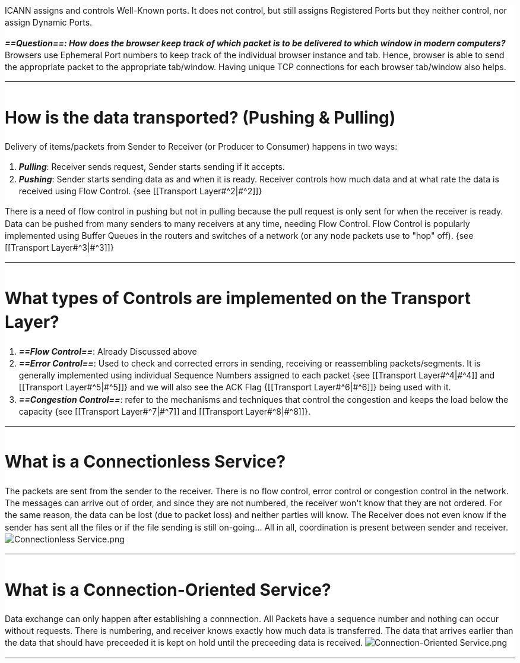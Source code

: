 ICANN assigns and controls Well-Known ports. It does not control, but still assigns Registered Ports but they neither control, nor assign Dynamic Ports.

***==Question==: How does the browser keep track of which packet is to be delivered to which window in modern computers?***
Browsers use Ephemeral Port numbers to keep track of the individual browser instance and tab. Hence, browser is able to send the appropriate packet to the appropriate tab/window. Having unique TCP connections for each browser tab/window also helps.

---
# How is the data transported? (Pushing & Pulling)
Delivery of items/packets from Sender to Receiver (or Producer to Consumer) happens in two ways:
1. ***Pulling***: Receiver sends request, Sender starts sending if it accepts.
2. ***Pushing***: Sender starts sending data as and when it is ready. Receiver controls how much data and at what rate the data is received using Flow Control. {see [[Transport Layer#^2\|#^2]]}

There is a need of flow control in pushing but not in pulling because the pull request is only sent for when the receiver is ready. Data can be pushed from many senders to many receivers at any time, needing Flow Control. 
Flow Control is popularly implemented using Buffer Queues in the routers and switches of a network (or any node packets use to "hop" off). {see [[Transport Layer#^3\|#^3]]}

---
# What types of Controls are implemented on the Transport Layer?
1. ***==Flow Control==***: Already Discussed above
2. ***==Error Control==***: Used to check and corrected errors in sending, receiving or reassembling packets/segments. It is generally implemented using individual Sequence Numbers assigned to each packet {see [[Transport Layer#^4\|#^4]] and [[Transport Layer#^5\|#^5]]} and we will also see the ACK Flag {[[Transport Layer#^6\|#^6]]} being used with it.
3. ***==Congestion Control==***: refer to the mechanisms and techniques that control the congestion and keeps the load below the capacity {see [[Transport Layer#^7\|#^7]] and [[Transport Layer#^8\|#^8]]}.

---
# What is a Connectionless Service?
The packets are sent from the sender to the receiver. There is no flow control, error control or congestion control in the network.
The messages can arrive out of order, and since they are not numbered, the receiver won't know that they are not ordered. For the same reason, the data can be lost (due to packet loss) and neither parties will know. The Receiver does not even know if the sender has sent all the files or if the file sending is still on-going...
All in all, coordination is present between sender and receiver.
![Connectionless Service.png](/img/user/Vaulted%20Images/Connectionless%20Service.png)

---
# What is a Connection-Oriented Service?
Data exchange can only happen after establishing a connnection. All Packets have a sequence number and nothing can occur without requests. There is numbering, and receiver knows exactly how much data is transferred. The data that arrives earlier than the data that should have preceeded it is kept on hold until the preceeding data is received.
![Connection-Oriented Service.png](/img/user/Vaulted%20Images/Connection-Oriented%20Service.png)

---